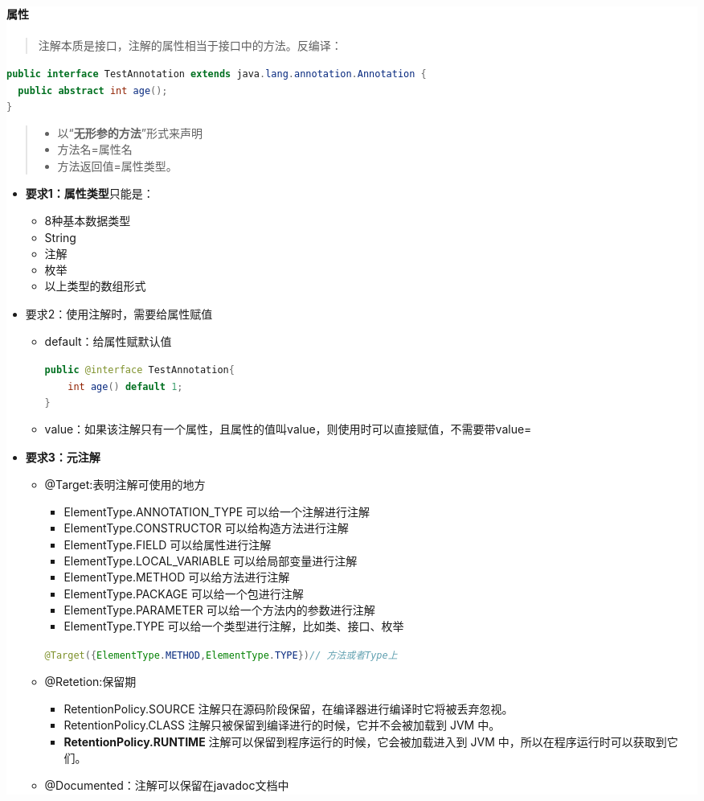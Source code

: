#### 属性

> 注解本质是接口，注解的属性相当于接口中的方法。反编译：

```java
public interface TestAnnotation extends java.lang.annotation.Annotation {
  public abstract int age();
}
```

> - 以“**无形参的方法**”形式来声明
> - 方法名=属性名
> - 方法返回值=属性类型。

- **要求1：属性类型**只能是：

  - 8种基本数据类型
  - String
  - 注解
  - 枚举
  - 以上类型的数组形式

- 要求2：使用注解时，需要给属性赋值

  - default：给属性赋默认值

    ```java
    public @interface TestAnnotation{
        int age() default 1;
    }
    ```

  - value：如果该注解只有一个属性，且属性的值叫value，则使用时可以直接赋值，不需要带value=

- **要求3：元注解**

  - @Target:表明注解可使用的地方

    - ElementType.ANNOTATION_TYPE 可以给一个注解进行注解
    - ElementType.CONSTRUCTOR 可以给构造方法进行注解
    - ElementType.FIELD 可以给属性进行注解
    - ElementType.LOCAL_VARIABLE 可以给局部变量进行注解
    - ElementType.METHOD 可以给方法进行注解
    - ElementType.PACKAGE 可以给一个包进行注解
    - ElementType.PARAMETER 可以给一个方法内的参数进行注解
    - ElementType.TYPE 可以给一个类型进行注解，比如类、接口、枚举

    ```java
    @Target({ElementType.METHOD,ElementType.TYPE})// 方法或者Type上
    ```

  - @Retetion:保留期

    - RetentionPolicy.SOURCE 注解只在源码阶段保留，在编译器进行编译时它将被丢弃忽视。
    - RetentionPolicy.CLASS 注解只被保留到编译进行的时候，它并不会被加载到 JVM 中。
    - **RetentionPolicy.RUNTIME** 注解可以保留到程序运行的时候，它会被加载进入到 JVM 中，所以在程序运行时可以获取到它们。

  - @Documented：注解可以保留在javadoc文档中
